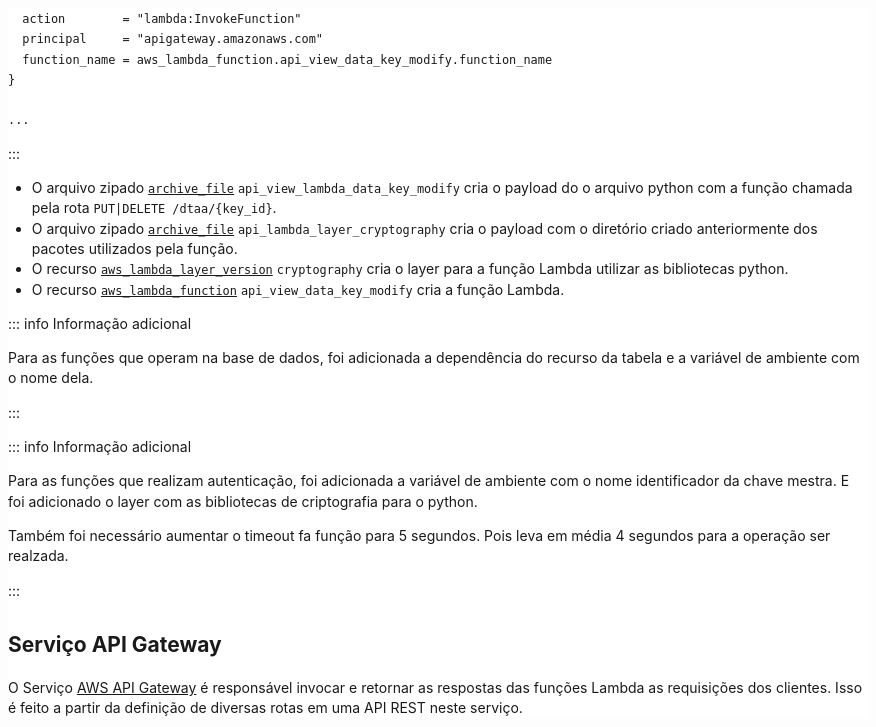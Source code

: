 ```hcl [lambda.tf]
  action        = "lambda:InvokeFunction"
  principal     = "apigateway.amazonaws.com"
  function_name = aws_lambda_function.api_view_data_key_modify.function_name
}

...
```

:::

- O arquivo zipado
  [`archive_file`](https://registry.terraform.io/providers/hashicorp/archive/latest/docs/data-sources/file)
  `api_view_lambda_data_key_modify` cria o payload do o arquivo python com a
  função chamada pela rota `PUT|DELETE /dtaa/{key_id}`.
- O arquivo zipado
  [`archive_file`](https://registry.terraform.io/providers/hashicorp/archive/latest/docs/data-sources/file)
  `api_lambda_layer_cryptography` cria o payload com o diretório criado
  anteriormente dos pacotes utilizados pela função.
- O recurso
  [`aws_lambda_layer_version`](https://registry.terraform.io/providers/hashicorp/aws/latest/docs/resources/lambda_layer_version)
  `cryptography` cria o layer para a função Lambda utilizar as bibliotecas
  python.
- O recurso
  [`aws_lambda_function`](https://registry.terraform.io/providers/hashicorp/aws/latest/docs/resources/lambda_function)
  `api_view_data_key_modify` cria a função Lambda.

::: info Informação adicional

Para as funções que operam na base de dados, foi adicionada a dependência do
recurso da tabela e a variável de ambiente com o nome dela.

:::

::: info Informação adicional

Para as funções que realizam autenticação, foi adicionada a variável de ambiente
com o nome identificador da chave mestra. E foi adicionado o layer com as
bibliotecas de criptografia para o python.

Também foi necessário aumentar o timeout fa função para 5 segundos. Pois leva em
média 4 segundos para a operação ser realzada.

:::

## Serviço API Gateway

O Serviço [AWS API Gateway](https://aws.amazon.com/api-gateway/) é responsável
invocar e retornar as respostas das funções Lambda as requisições dos clientes.
Isso é feito a partir da definição de diversas rotas em uma API REST neste
serviço.
